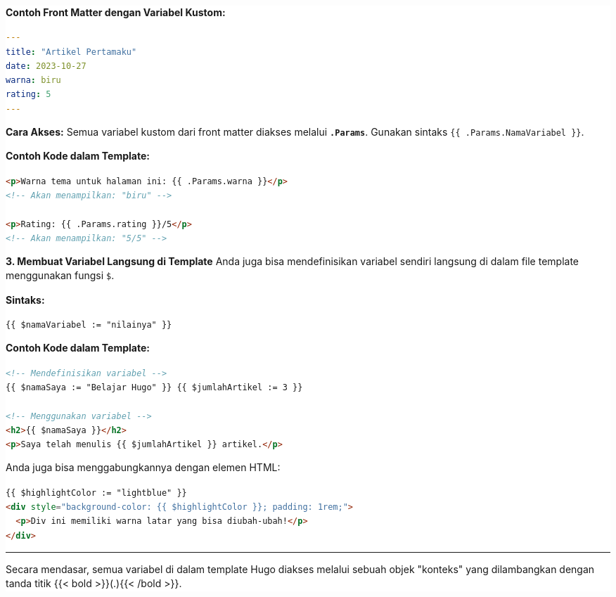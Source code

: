 **Contoh Front Matter dengan Variabel Kustom:**

```yaml {title="md"}
---
title: "Artikel Pertamaku"
date: 2023-10-27
warna: biru
rating: 5
---
```

**Cara Akses:**
Semua variabel kustom dari front matter diakses melalui **`.Params`**.
Gunakan sintaks `{{ .Params.NamaVariabel }}`.

**Contoh Kode dalam Template:**

```html
<p>Warna tema untuk halaman ini: {{ .Params.warna }}</p>
<!-- Akan menampilkan: "biru" -->

<p>Rating: {{ .Params.rating }}/5</p>
<!-- Akan menampilkan: "5/5" -->
```

**3. Membuat Variabel Langsung di Template**
Anda juga bisa mendefinisikan variabel sendiri langsung di dalam file template menggunakan fungsi `$`.

**Sintaks:**

```
{{ $namaVariabel := "nilainya" }}
```

**Contoh Kode dalam Template:**

```html
<!-- Mendefinisikan variabel -->
{{ $namaSaya := "Belajar Hugo" }} {{ $jumlahArtikel := 3 }}

<!-- Menggunakan variabel -->
<h2>{{ $namaSaya }}</h2>
<p>Saya telah menulis {{ $jumlahArtikel }} artikel.</p>
```

Anda juga bisa menggabungkannya dengan elemen HTML:

```html
{{ $highlightColor := "lightblue" }}
<div style="background-color: {{ $highlightColor }}; padding: 1rem;">
  <p>Div ini memiliki warna latar yang bisa diubah-ubah!</p>
</div>
```

---

Secara mendasar, semua variabel di dalam template Hugo diakses melalui sebuah objek "konteks" yang dilambangkan dengan tanda titik {{< bold >}}(.){{< /bold >}}.
